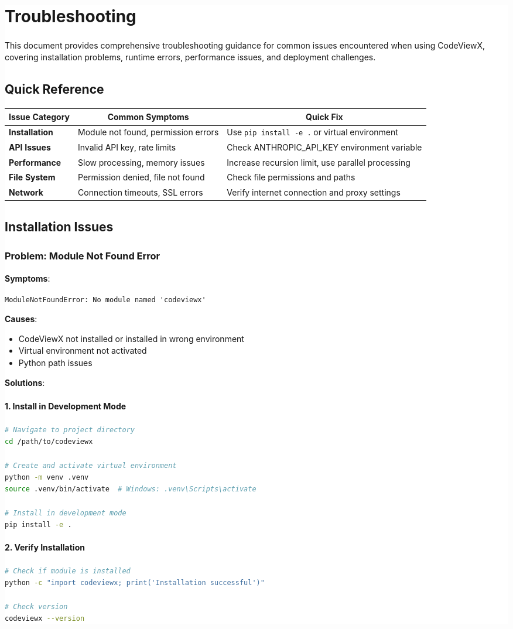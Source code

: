# Troubleshooting

This document provides comprehensive troubleshooting guidance for common issues encountered when using CodeViewX, covering installation problems, runtime errors, performance issues, and deployment challenges.

## Quick Reference

| Issue Category | Common Symptoms | Quick Fix |
|----------------|----------------|-----------|
| **Installation** | Module not found, permission errors | Use `pip install -e .` or virtual environment |
| **API Issues** | Invalid API key, rate limits | Check ANTHROPIC_API_KEY environment variable |
| **Performance** | Slow processing, memory issues | Increase recursion limit, use parallel processing |
| **File System** | Permission denied, file not found | Check file permissions and paths |
| **Network** | Connection timeouts, SSL errors | Verify internet connection and proxy settings |

## Installation Issues

### Problem: Module Not Found Error

**Symptoms**:
```
ModuleNotFoundError: No module named 'codeviewx'
```

**Causes**:
- CodeViewX not installed or installed in wrong environment
- Virtual environment not activated
- Python path issues

**Solutions**:

#### 1. Install in Development Mode
```bash
# Navigate to project directory
cd /path/to/codeviewx

# Create and activate virtual environment
python -m venv .venv
source .venv/bin/activate  # Windows: .venv\Scripts\activate

# Install in development mode
pip install -e .
```

#### 2. Verify Installation
```bash
# Check if module is installed
python -c "import codeviewx; print('Installation successful')"

# Check version
codeviewx --version
```
